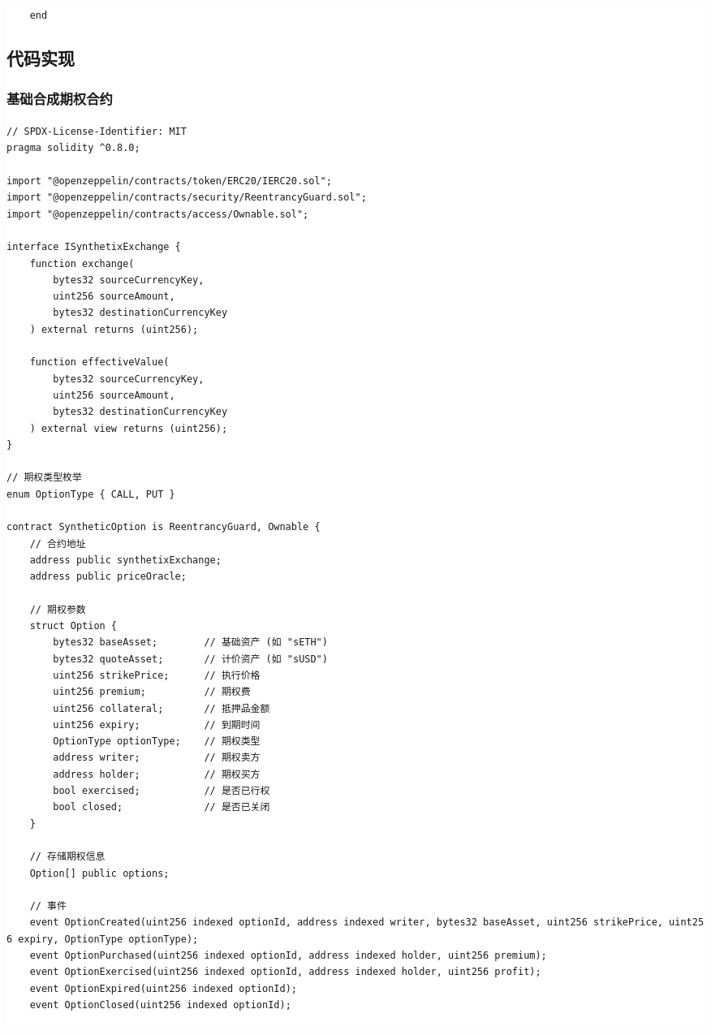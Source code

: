 ```mermaid
    end
```

## 代码实现

### 基础合成期权合约

```solidity
// SPDX-License-Identifier: MIT
pragma solidity ^0.8.0;

import "@openzeppelin/contracts/token/ERC20/IERC20.sol";
import "@openzeppelin/contracts/security/ReentrancyGuard.sol";
import "@openzeppelin/contracts/access/Ownable.sol";

interface ISynthetixExchange {
    function exchange(
        bytes32 sourceCurrencyKey,
        uint256 sourceAmount,
        bytes32 destinationCurrencyKey
    ) external returns (uint256);
    
    function effectiveValue(
        bytes32 sourceCurrencyKey,
        uint256 sourceAmount,
        bytes32 destinationCurrencyKey
    ) external view returns (uint256);
}

// 期权类型枚举
enum OptionType { CALL, PUT }

contract SyntheticOption is ReentrancyGuard, Ownable {
    // 合约地址
    address public synthetixExchange;
    address public priceOracle;
    
    // 期权参数
    struct Option {
        bytes32 baseAsset;        // 基础资产 (如 "sETH")
        bytes32 quoteAsset;       // 计价资产 (如 "sUSD")
        uint256 strikePrice;      // 执行价格
        uint256 premium;          // 期权费
        uint256 collateral;       // 抵押品金额
        uint256 expiry;           // 到期时间
        OptionType optionType;    // 期权类型
        address writer;           // 期权卖方
        address holder;           // 期权买方
        bool exercised;           // 是否已行权
        bool closed;              // 是否已关闭
    }
    
    // 存储期权信息
    Option[] public options;
    
    // 事件
    event OptionCreated(uint256 indexed optionId, address indexed writer, bytes32 baseAsset, uint256 strikePrice, uint256 expiry, OptionType optionType);
    event OptionPurchased(uint256 indexed optionId, address indexed holder, uint256 premium);
    event OptionExercised(uint256 indexed optionId, address indexed holder, uint256 profit);
    event OptionExpired(uint256 indexed optionId);
    event OptionClosed(uint256 indexed optionId);
    
```